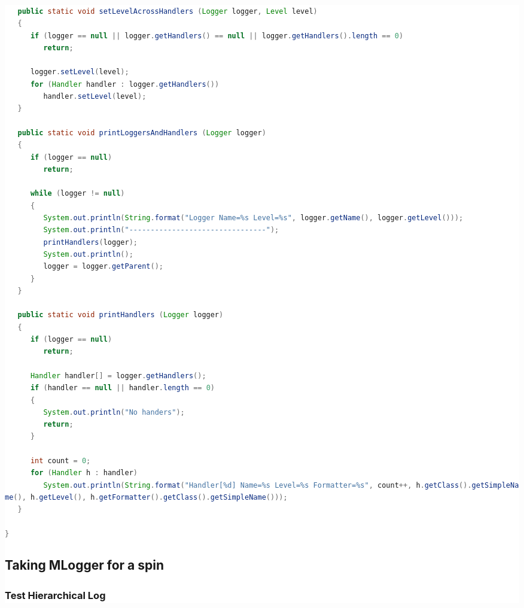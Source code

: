 ```java
   public static void setLevelAcrossHandlers (Logger logger, Level level)  
   {  
      if (logger == null || logger.getHandlers() == null || logger.getHandlers().length == 0)  
         return;  

      logger.setLevel(level);  
      for (Handler handler : logger.getHandlers())  
         handler.setLevel(level);        
   }     

   public static void printLoggersAndHandlers (Logger logger)  
   {  
      if (logger == null)  
         return;  

      while (logger != null)  
      {  
         System.out.println(String.format("Logger Name=%s Level=%s", logger.getName(), logger.getLevel()));  
         System.out.println("--------------------------------");  
         printHandlers(logger);  
         System.out.println();  
         logger = logger.getParent();  
      }  
   }  

   public static void printHandlers (Logger logger)  
   {  
      if (logger == null)  
         return;  

      Handler handler[] = logger.getHandlers();  
      if (handler == null || handler.length == 0)  
      {  
         System.out.println("No handers");  
         return;  
      }  

      int count = 0;  
      for (Handler h : handler)  
         System.out.println(String.format("Handler[%d] Name=%s Level=%s Formatter=%s", count++, h.getClass().getSimpleName(), h.getLevel(), h.getFormatter().getClass().getSimpleName()));  
   }  

}
```

## Taking MLogger for a spin  

### Test Hierarchical Log  
